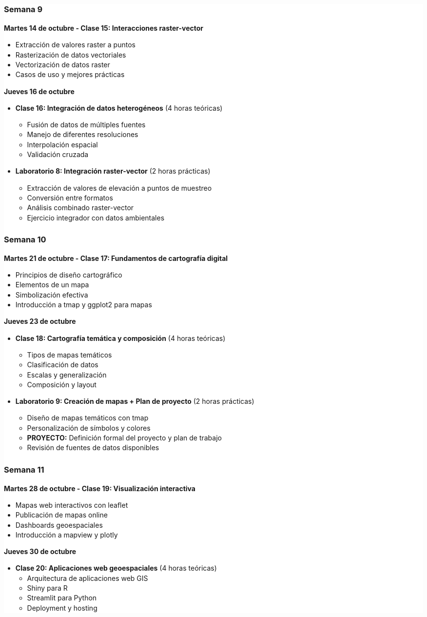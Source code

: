 ### Semana 9
**Martes 14 de octubre - Clase 15: Interacciones raster-vector**
- Extracción de valores raster a puntos
- Rasterización de datos vectoriales
- Vectorización de datos raster
- Casos de uso y mejores prácticas

**Jueves 16 de octubre**
- **Clase 16: Integración de datos heterogéneos** (4 horas teóricas)
  - Fusión de datos de múltiples fuentes
  - Manejo de diferentes resoluciones
  - Interpolación espacial
  - Validación cruzada
  
- **Laboratorio 8: Integración raster-vector** (2 horas prácticas)
  - Extracción de valores de elevación a puntos de muestreo
  - Conversión entre formatos
  - Análisis combinado raster-vector
  - Ejercicio integrador con datos ambientales

### Semana 10
**Martes 21 de octubre - Clase 17: Fundamentos de cartografía digital**
- Principios de diseño cartográfico
- Elementos de un mapa
- Simbolización efectiva
- Introducción a tmap y ggplot2 para mapas

**Jueves 23 de octubre**
- **Clase 18: Cartografía temática y composición** (4 horas teóricas)
  - Tipos de mapas temáticos
  - Clasificación de datos
  - Escalas y generalización
  - Composición y layout
  
- **Laboratorio 9: Creación de mapas + Plan de proyecto** (2 horas prácticas)
  - Diseño de mapas temáticos con tmap
  - Personalización de símbolos y colores
  - **PROYECTO:** Definición formal del proyecto y plan de trabajo
  - Revisión de fuentes de datos disponibles

### Semana 11
**Martes 28 de octubre - Clase 19: Visualización interactiva**
- Mapas web interactivos con leaflet
- Publicación de mapas online
- Dashboards geoespaciales
- Introducción a mapview y plotly

**Jueves 30 de octubre**
- **Clase 20: Aplicaciones web geoespaciales** (4 horas teóricas)
  - Arquitectura de aplicaciones web GIS
  - Shiny para R
  - Streamlit para Python
  - Deployment y hosting
  
